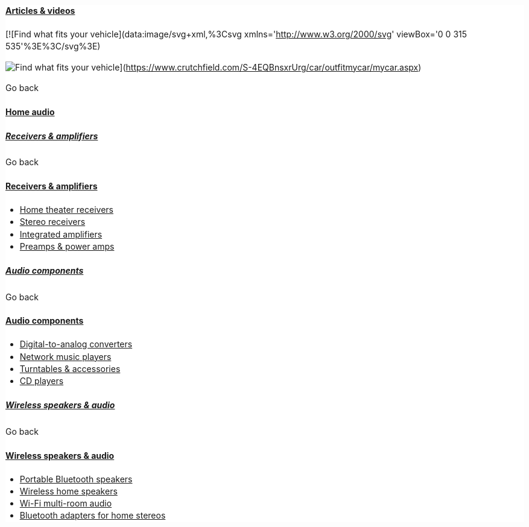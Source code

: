 #### [Articles & videos](https://www.crutchfield.com/S-4EQBnsxrUrg/lc_3/Car-Audio-Video-How-To-FAQ-and-Shopping-Guides.html)

[![Find what fits your vehicle](data:image/svg+xml,%3Csvg xmlns='http://www.w3.org/2000/svg' viewBox='0 0 315 535'%3E%3C/svg%3E)

![Find what fits your vehicle](//images.crutchfieldonline.com/ImageBank/v20230829151800/common/header/dropdown-nav/us/8-29-23/meganav-car.jpg)](https://www.crutchfield.com/S-4EQBnsxrUrg/car/outfitmycar/mycar.aspx)

Go back

#### [Home audio](https://www.crutchfield.com/S-4EQBnsxrUrg/c_4/Home-Audio.html)

##### [Receivers & amplifiers](https://www.crutchfield.com/S-4EQBnsxrUrg/m_10400/Receivers-Amplifiers.html)

Go back

#### [Receivers & amplifiers](https://www.crutchfield.com/S-4EQBnsxrUrg/m_10400/Receivers-Amplifiers.html)

* [Home theater receivers](https://www.crutchfield.com/S-4EQBnsxrUrg/g_10420/Home-Theater-Receivers.html)
* [Stereo receivers](https://www.crutchfield.com/S-4EQBnsxrUrg/g_356350/Stereo-Receivers.html)
* [Integrated amplifiers](https://www.crutchfield.com/S-4EQBnsxrUrg/g_344650/Integrated-Amplifiers.html)
* [Preamps & power amps](https://www.crutchfield.com/S-4EQBnsxrUrg/m_360850/Preamps-Power-Amps.html)

##### [Audio components](https://www.crutchfield.com/S-4EQBnsxrUrg/m_10700/Audio-Components.html)

Go back

#### [Audio components](https://www.crutchfield.com/S-4EQBnsxrUrg/m_10700/Audio-Components.html)

* [Digital-to-analog converters](https://www.crutchfield.com/S-4EQBnsxrUrg/m_308950/Digital-to-Analog-Converters.html)
* [Network music players](https://www.crutchfield.com/S-4EQBnsxrUrg/g_320350/Network-Music-Players.html)
* [Turntables & accessories](https://www.crutchfield.com/S-4EQBnsxrUrg/m_358450/Turntables-Accessories.html)
* [CD players](https://www.crutchfield.com/S-4EQBnsxrUrg/g_53100/CD-Players.html)

##### [Wireless speakers & audio](https://www.crutchfield.com/S-4EQBnsxrUrg/m_383450/Wireless-Speakers-Audio.html)

Go back

#### [Wireless speakers & audio](https://www.crutchfield.com/S-4EQBnsxrUrg/m_383450/Wireless-Speakers-Audio.html)

* [Portable Bluetooth speakers](https://www.crutchfield.com/S-4EQBnsxrUrg/g_385550/Portable-Bluetooth-Speakers.html)
* [Wireless home speakers](https://www.crutchfield.com/S-4EQBnsxrUrg/g_370250/Wireless-Home-Speakers.html)
* [Wi-Fi multi-room audio](https://www.crutchfield.com/S-4EQBnsxrUrg/g_385750/Wi-Fi-Multi-room-Audio.html)
* [Bluetooth adapters for home stereos](https://www.crutchfield.com/S-4EQBnsxrUrg/g_459750/Bluetooth-Adapters-for-Home-Stereos.html)
